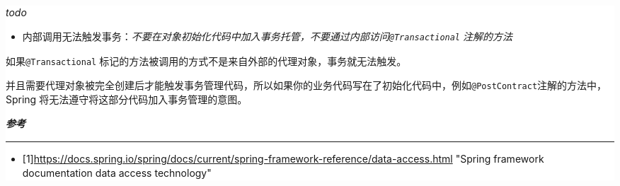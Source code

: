_todo_

* 内部调用无法触发事务：_不要在对象初始化代码中加入事务托管，不要通过内部访问`@Transactional` 注解的方法_

如果`@Transactional` 标记的方法被调用的方式不是来自外部的代理对象，事务就无法触发。

并且需要代理对象被完全创建后才能触发事务管理代码，所以如果你的业务代码写在了初始化代码中，例如`@PostContract`注解的方法中，Spring 将无法遵守将这部分代码加入事务管理的意图。



***参考***

---

- [1]https://docs.spring.io/spring/docs/current/spring-framework-reference/data-access.html "Spring framework documentation data access technology"
